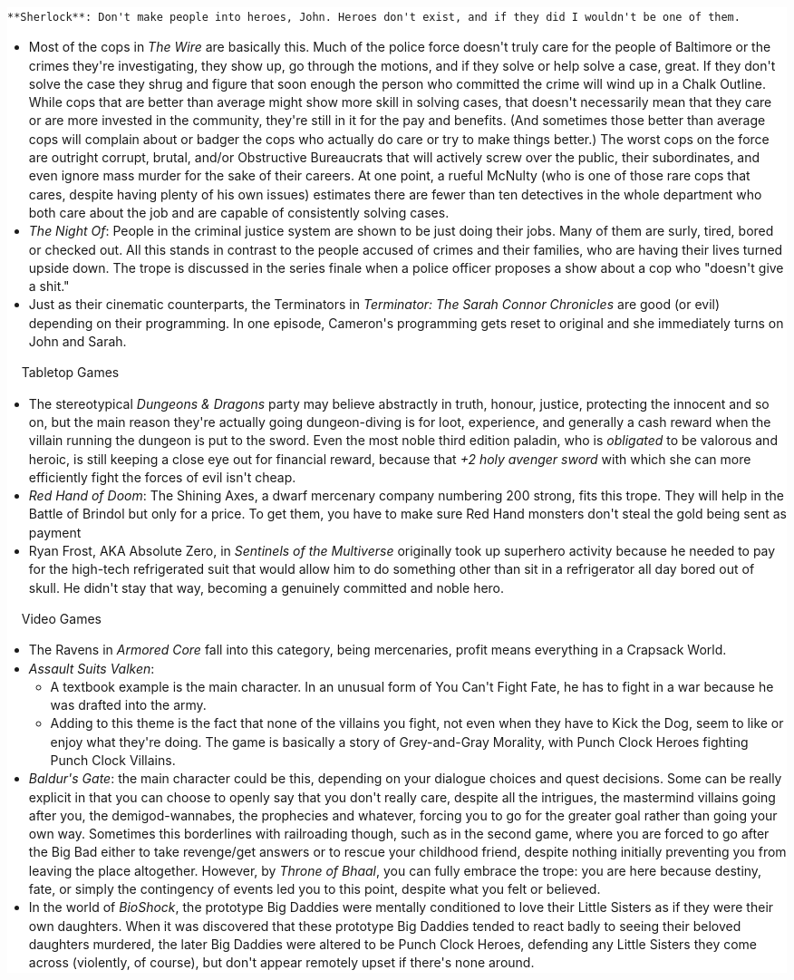     **Sherlock**: Don't make people into heroes, John. Heroes don't exist, and if they did I wouldn't be one of them.
    
-   Most of the cops in _The Wire_ are basically this. Much of the police force doesn't truly care for the people of Baltimore or the crimes they're investigating, they show up, go through the motions, and if they solve or help solve a case, great. If they don't solve the case they shrug and figure that soon enough the person who committed the crime will wind up in a Chalk Outline. While cops that are better than average might show more skill in solving cases, that doesn't necessarily mean that they care or are more invested in the community, they're still in it for the pay and benefits. (And sometimes those better than average cops will complain about or badger the cops who actually do care or try to make things better.) The worst cops on the force are outright corrupt, brutal, and/or Obstructive Bureaucrats that will actively screw over the public, their subordinates, and even ignore mass murder for the sake of their careers. At one point, a rueful McNulty (who is one of those rare cops that cares, despite having plenty of his own issues) estimates there are fewer than ten detectives in the whole department who both care about the job and are capable of consistently solving cases.
-   _The Night Of_: People in the criminal justice system are shown to be just doing their jobs. Many of them are surly, tired, bored or checked out. All this stands in contrast to the people accused of crimes and their families, who are having their lives turned upside down. The trope is discussed in the series finale when a police officer proposes a show about a cop who "doesn't give a shit."
-   Just as their cinematic counterparts, the Terminators in _Terminator: The Sarah Connor Chronicles_ are good (or evil) depending on their programming. In one episode, Cameron's programming gets reset to original and she immediately turns on John and Sarah.

    Tabletop Games 

-   The stereotypical _Dungeons & Dragons_ party may believe abstractly in truth, honour, justice, protecting the innocent and so on, but the main reason they're actually going dungeon-diving is for loot, experience, and generally a cash reward when the villain running the dungeon is put to the sword. Even the most noble third edition paladin, who is _obligated_ to be valorous and heroic, is still keeping a close eye out for financial reward, because that _+2 holy avenger sword_ with which she can more efficiently fight the forces of evil isn't cheap.
-   _Red Hand of Doom_: The Shining Axes, a dwarf mercenary company numbering 200 strong, fits this trope. They will help in the Battle of Brindol but only for a price. To get them, you have to make sure Red Hand monsters don't steal the gold being sent as payment
-   Ryan Frost, AKA Absolute Zero, in _Sentinels of the Multiverse_ originally took up superhero activity because he needed to pay for the high-tech refrigerated suit that would allow him to do something other than sit in a refrigerator all day bored out of skull. He didn't stay that way, becoming a genuinely committed and noble hero.

    Video Games 

-   The Ravens in _Armored Core_ fall into this category, being mercenaries, profit means everything in a Crapsack World.
-   _Assault Suits Valken_:
    -   A textbook example is the main character. In an unusual form of You Can't Fight Fate, he has to fight in a war because he was drafted into the army.
    -   Adding to this theme is the fact that none of the villains you fight, not even when they have to Kick the Dog, seem to like or enjoy what they're doing. The game is basically a story of Grey-and-Gray Morality, with Punch Clock Heroes fighting Punch Clock Villains.
-   _Baldur's Gate_: the main character could be this, depending on your dialogue choices and quest decisions. Some can be really explicit in that you can choose to openly say that you don't really care, despite all the intrigues, the mastermind villains going after you, the demigod-wannabes, the prophecies and whatever, forcing you to go for the greater goal rather than going your own way. Sometimes this borderlines with railroading though, such as in the second game, where you are forced to go after the Big Bad either to take revenge/get answers or to rescue your childhood friend, despite nothing initially preventing you from leaving the place altogether. However, by _Throne of Bhaal_, you can fully embrace the trope: you are here because destiny, fate, or simply the contingency of events led you to this point, despite what you felt or believed.
-   In the world of _BioShock_, the prototype Big Daddies were mentally conditioned to love their Little Sisters as if they were their own daughters. When it was discovered that these prototype Big Daddies tended to react badly to seeing their beloved daughters murdered, the later Big Daddies were altered to be Punch Clock Heroes, defending any Little Sisters they come across (violently, of course), but don't appear remotely upset if there's none around.